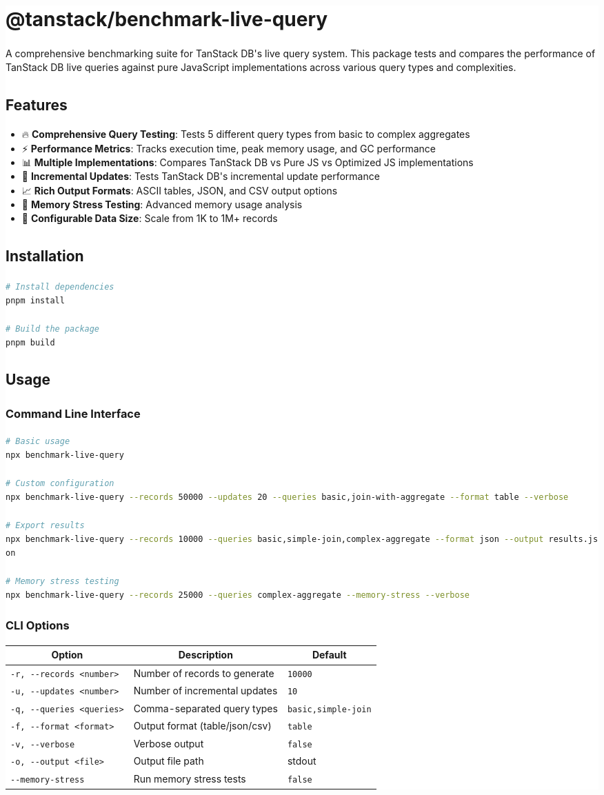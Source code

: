 # @tanstack/benchmark-live-query

A comprehensive benchmarking suite for TanStack DB's live query system. This package tests and compares the performance of TanStack DB live queries against pure JavaScript implementations across various query types and complexities.

## Features

- 🔥 **Comprehensive Query Testing**: Tests 5 different query types from basic to complex aggregates
- ⚡ **Performance Metrics**: Tracks execution time, peak memory usage, and GC performance
- 📊 **Multiple Implementations**: Compares TanStack DB vs Pure JS vs Optimized JS implementations
- 🔄 **Incremental Updates**: Tests TanStack DB's incremental update performance
- 📈 **Rich Output Formats**: ASCII tables, JSON, and CSV output options
- 🧪 **Memory Stress Testing**: Advanced memory usage analysis
- 🎯 **Configurable Data Size**: Scale from 1K to 1M+ records

## Installation

```bash
# Install dependencies
pnpm install

# Build the package
pnpm build
```

## Usage

### Command Line Interface

```bash
# Basic usage
npx benchmark-live-query

# Custom configuration
npx benchmark-live-query --records 50000 --updates 20 --queries basic,join-with-aggregate --format table --verbose

# Export results
npx benchmark-live-query --records 10000 --queries basic,simple-join,complex-aggregate --format json --output results.json

# Memory stress testing
npx benchmark-live-query --records 25000 --queries complex-aggregate --memory-stress --verbose
```

### CLI Options

| Option | Description | Default |
|--------|-------------|---------|
| `-r, --records <number>` | Number of records to generate | `10000` |
| `-u, --updates <number>` | Number of incremental updates | `10` |
| `-q, --queries <queries>` | Comma-separated query types | `basic,simple-join` |
| `-f, --format <format>` | Output format (table/json/csv) | `table` |
| `-v, --verbose` | Verbose output | `false` |
| `-o, --output <file>` | Output file path | stdout |
| `--memory-stress` | Run memory stress tests | `false` |